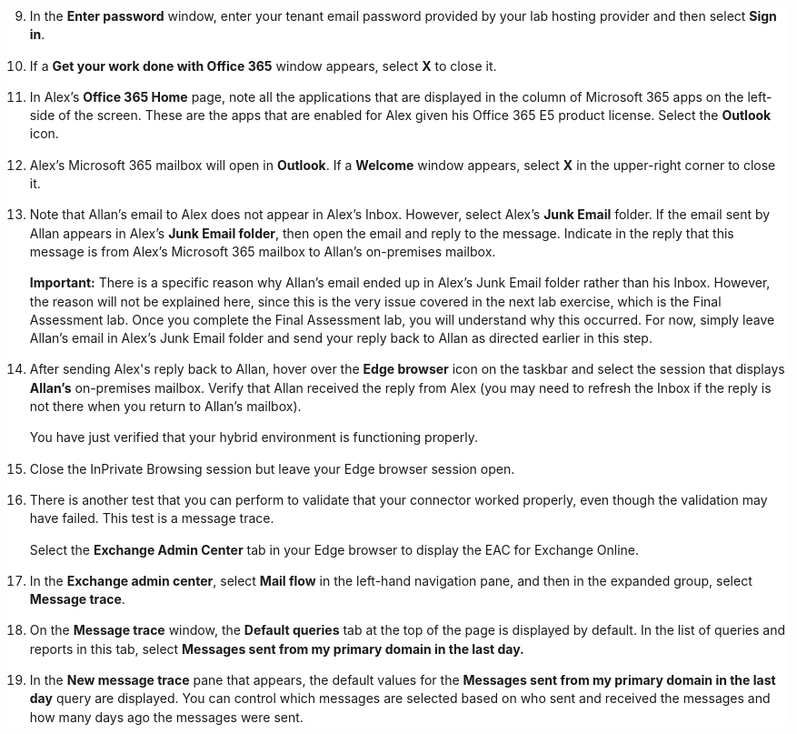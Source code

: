 9. In the **Enter password** window, enter your tenant email password provided
    by your lab hosting provider and then select **Sign in**.

10. If a **Get your work done with Office 365** window appears, select **X** to
    close it.

11. In Alex’s **Office 365 Home** page, note all the applications that are displayed in the column of Microsoft 365 apps on the left-side of the screen.
    These are the apps that are enabled for Alex given his Office 365 E5 product
    license. Select the **Outlook** icon.

12. Alex’s Microsoft 365 mailbox will open in **Outlook**. If a **Welcome**
    window appears, select **X** in the upper-right corner to close it.

13. Note that Allan’s email to Alex does not appear in Alex’s Inbox. However,
    select Alex’s **Junk Email** folder. If the email sent by Allan appears in
    Alex’s **Junk Email folder**, then open the email and reply to the message.
    Indicate in the reply that this message is from Alex’s Microsoft 365 mailbox
    to Allan’s on-premises mailbox.  

    **Important:** There is a specific reason why Allan’s email ended up in
    Alex’s Junk Email folder rather than his Inbox. However, the reason will not
    be explained here, since this is the very issue covered in the next lab
    exercise, which is the Final Assessment lab. Once you complete the Final
    Assessment lab, you will understand why this occurred. For now, simply leave
    Allan’s email in Alex’s Junk Email folder and send your reply back to Allan
    as directed earlier in this step.  

14. After sending Alex's reply back to Allan, hover over the **Edge browser** icon on the taskbar and select the session
    that displays **Allan’s** on-premises mailbox. Verify that Allan received
    the reply from Alex (you may need to refresh the Inbox if the reply is not
    there when you return to Allan’s mailbox).  

     You have just verified that your hybrid environment is functioning properly.

15. Close the InPrivate Browsing session but leave your Edge browser session
    open.

16. There is another test that you can perform to validate that your connector
    worked properly, even though the validation may have failed. This test is a message trace.

    Select the **Exchange Admin Center** tab in your Edge browser to display the EAC for
    Exchange Online.

17. In the **Exchange admin center**, select **Mail flow** in the left-hand navigation pane, and then in the expanded group, select **Message trace**.

18. On the **Message trace** window, the **Default queries** tab at the top of the
    page is displayed by default. In the list of queries and reports in this
    tab, select **Messages sent from my primary domain in the last day.**

19. In the **New message trace** pane that appears, the default values for the
    **Messages sent from my primary domain in the last day** query are
    displayed. You can control which messages are selected based on who sent and
    received the messages and how many days ago the messages were sent.  
